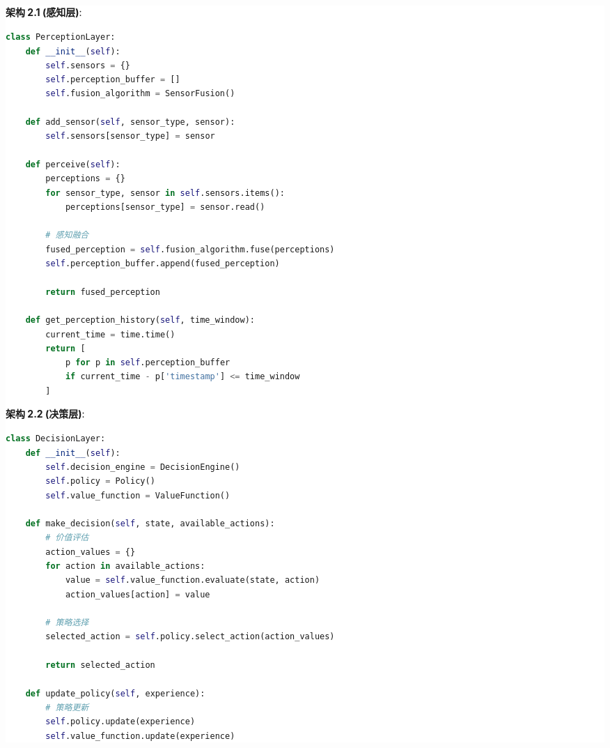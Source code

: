 **架构 2.1 (感知层)**:

```python
class PerceptionLayer:
    def __init__(self):
        self.sensors = {}
        self.perception_buffer = []
        self.fusion_algorithm = SensorFusion()
    
    def add_sensor(self, sensor_type, sensor):
        self.sensors[sensor_type] = sensor
    
    def perceive(self):
        perceptions = {}
        for sensor_type, sensor in self.sensors.items():
            perceptions[sensor_type] = sensor.read()
        
        # 感知融合
        fused_perception = self.fusion_algorithm.fuse(perceptions)
        self.perception_buffer.append(fused_perception)
        
        return fused_perception
    
    def get_perception_history(self, time_window):
        current_time = time.time()
        return [
            p for p in self.perception_buffer
            if current_time - p['timestamp'] <= time_window
        ]
```

**架构 2.2 (决策层)**:

```python
class DecisionLayer:
    def __init__(self):
        self.decision_engine = DecisionEngine()
        self.policy = Policy()
        self.value_function = ValueFunction()
    
    def make_decision(self, state, available_actions):
        # 价值评估
        action_values = {}
        for action in available_actions:
            value = self.value_function.evaluate(state, action)
            action_values[action] = value
        
        # 策略选择
        selected_action = self.policy.select_action(action_values)
        
        return selected_action
    
    def update_policy(self, experience):
        # 策略更新
        self.policy.update(experience)
        self.value_function.update(experience)
```
